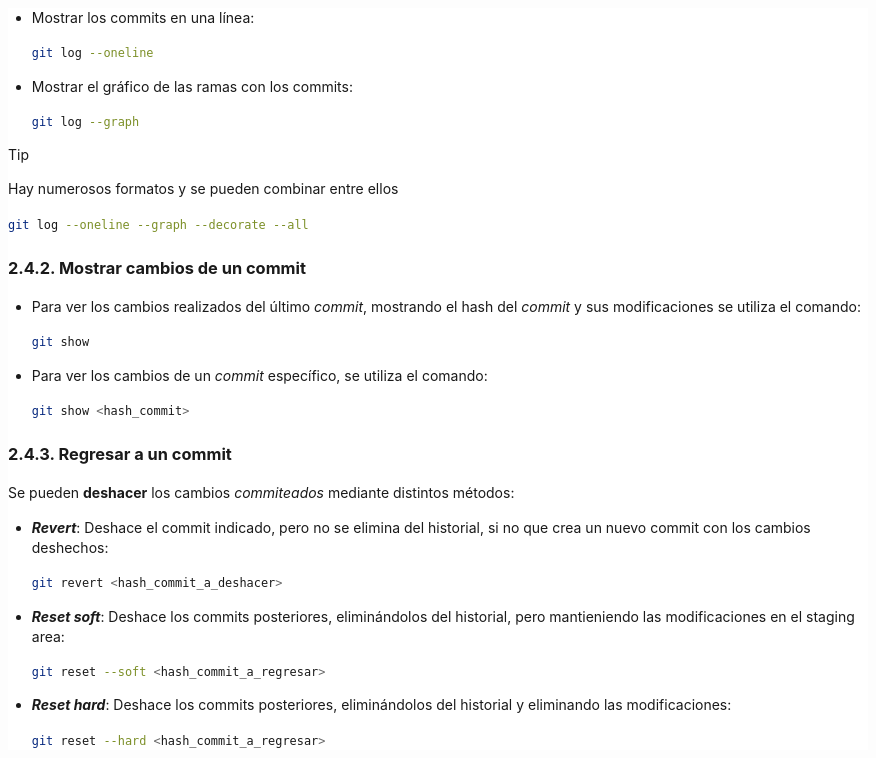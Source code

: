 - Mostrar los commits en una línea:

    ```bash
    git log --oneline
    ```

- Mostrar el gráfico de las ramas con los commits:

    ```bash
    git log --graph
    ```

> [!TIP]
> Hay numerosos formatos y se pueden combinar entre ellos
>
> ```bash
> git log --oneline --graph --decorate --all
> ```


### 2.4.2. Mostrar cambios de un commit

- Para ver los cambios realizados del último *commit*, mostrando el hash del *commit* y sus modificaciones se utiliza el comando:

    ```bash
    git show
    ```

- Para ver los cambios de un *commit* específico, se utiliza el comando:

    ```bash
    git show <hash_commit>
    ```


### 2.4.3. Regresar a un commit
Se pueden **deshacer** los cambios *commiteados* mediante distintos métodos:

- ***Revert***: Deshace el commit indicado, pero no se elimina del historial, si no que crea un nuevo commit con los cambios deshechos:

    ```bash
    git revert <hash_commit_a_deshacer>
    ```

- ***Reset soft***: Deshace los commits posteriores, eliminándolos del historial, pero mantieniendo las modificaciones en el staging area:

    ```bash
    git reset --soft <hash_commit_a_regresar>
    ```

- ***Reset hard***: Deshace los commits posteriores, eliminándolos del historial y eliminando las modificaciones:

    ```bash
    git reset --hard <hash_commit_a_regresar>
    ```

